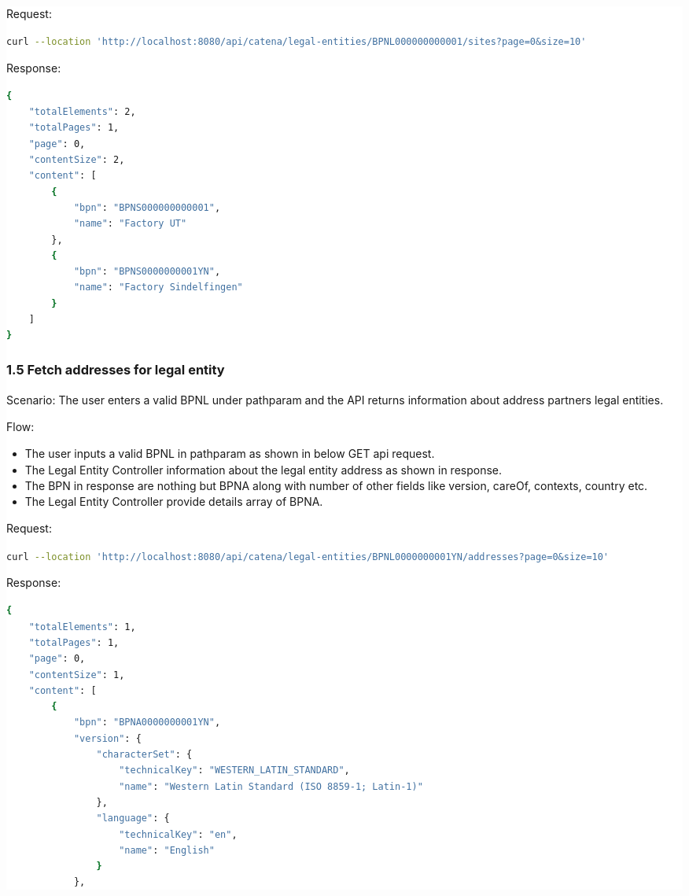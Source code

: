 Request:

```bash
curl --location 'http://localhost:8080/api/catena/legal-entities/BPNL000000000001/sites?page=0&size=10'
```

Response:

```bash
{
    "totalElements": 2,
    "totalPages": 1,
    "page": 0,
    "contentSize": 2,
    "content": [
        {
            "bpn": "BPNS000000000001",
            "name": "Factory UT"
        },
        {
            "bpn": "BPNS0000000001YN",
            "name": "Factory Sindelfingen"
        }
    ]
}
```

### 1.5 Fetch addresses for legal entity  

Scenario: The user enters a valid BPNL under pathparam and the API returns information about address partners legal entities.

Flow:

* The user inputs a valid BPNL in pathparam as shown in below GET api request.
* The Legal Entity Controller information about the legal entity address as shown in response.
* The BPN in response are nothing but BPNA along with number of other fields like version, careOf, contexts, country etc.
* The Legal Entity Controller provide details array of BPNA.

Request:

```bash
curl --location 'http://localhost:8080/api/catena/legal-entities/BPNL0000000001YN/addresses?page=0&size=10'
```

Response:

```bash
{
    "totalElements": 1,
    "totalPages": 1,
    "page": 0,
    "contentSize": 1,
    "content": [
        {
            "bpn": "BPNA0000000001YN",
            "version": {
                "characterSet": {
                    "technicalKey": "WESTERN_LATIN_STANDARD",
                    "name": "Western Latin Standard (ISO 8859-1; Latin-1)"
                },
                "language": {
                    "technicalKey": "en",
                    "name": "English"
                }
            },
```
